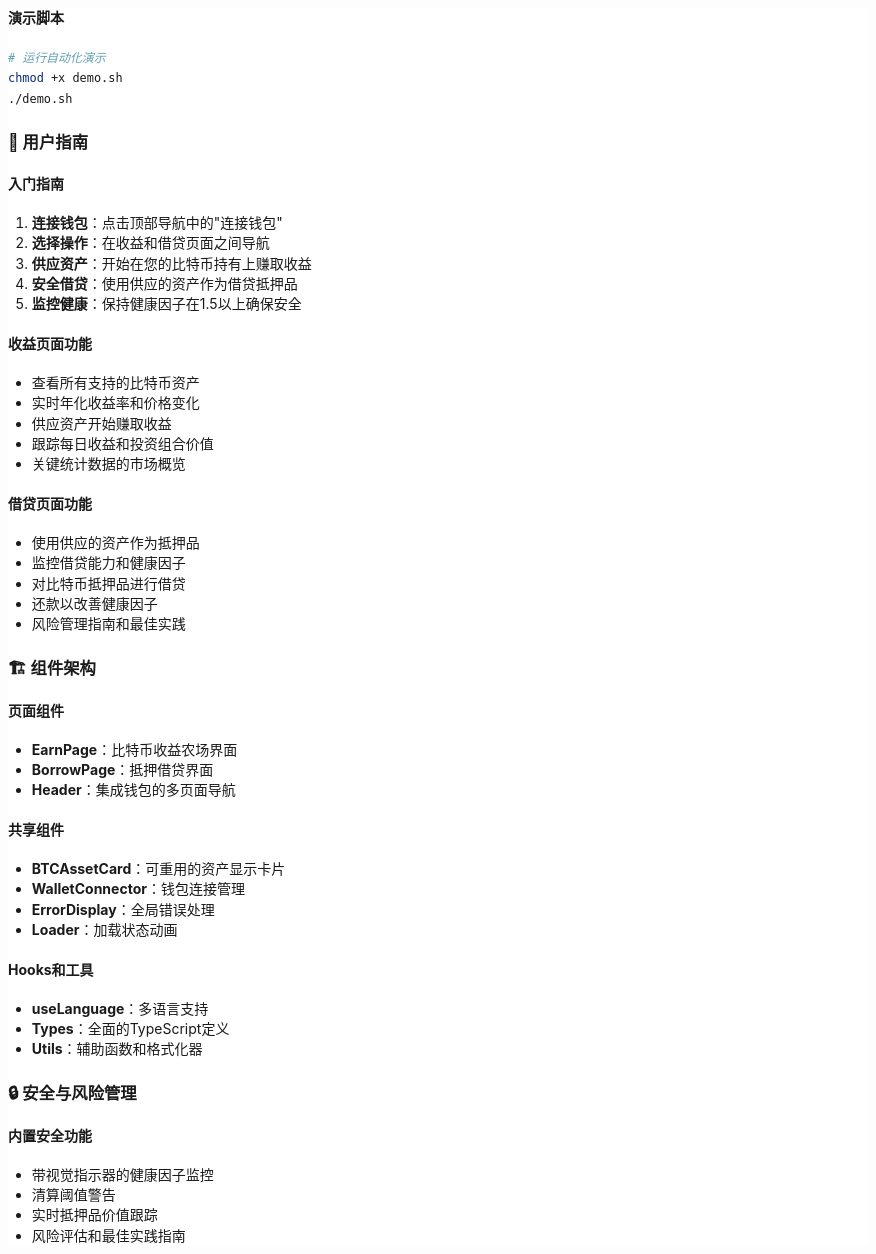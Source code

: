 #### 演示脚本
```bash
# 运行自动化演示
chmod +x demo.sh
./demo.sh
```

### 📱 用户指南

#### 入门指南
1. **连接钱包**：点击顶部导航中的"连接钱包"
2. **选择操作**：在收益和借贷页面之间导航
3. **供应资产**：开始在您的比特币持有上赚取收益
4. **安全借贷**：使用供应的资产作为借贷抵押品
5. **监控健康**：保持健康因子在1.5以上确保安全

#### 收益页面功能
- 查看所有支持的比特币资产
- 实时年化收益率和价格变化
- 供应资产开始赚取收益
- 跟踪每日收益和投资组合价值
- 关键统计数据的市场概览

#### 借贷页面功能
- 使用供应的资产作为抵押品
- 监控借贷能力和健康因子
- 对比特币抵押品进行借贷
- 还款以改善健康因子
- 风险管理指南和最佳实践

### 🏗 组件架构

#### 页面组件
- **EarnPage**：比特币收益农场界面
- **BorrowPage**：抵押借贷界面
- **Header**：集成钱包的多页面导航

#### 共享组件
- **BTCAssetCard**：可重用的资产显示卡片
- **WalletConnector**：钱包连接管理
- **ErrorDisplay**：全局错误处理
- **Loader**：加载状态动画

#### Hooks和工具
- **useLanguage**：多语言支持
- **Types**：全面的TypeScript定义
- **Utils**：辅助函数和格式化器

### 🔒 安全与风险管理

#### 内置安全功能
- 带视觉指示器的健康因子监控
- 清算阈值警告
- 实时抵押品价值跟踪
- 风险评估和最佳实践指南
